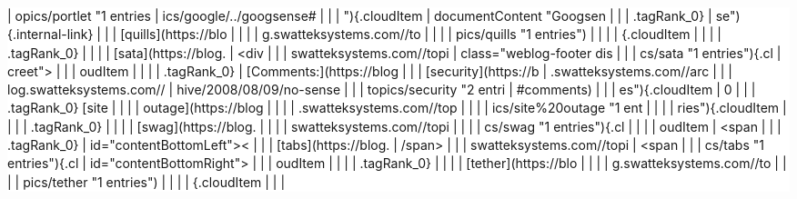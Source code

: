 | opics/portlet "1 entries | ics/google/../googsense# |                          |
| "){.cloudItem            | documentContent "Googsen |                          |
|     .tagRank_0}          | se"){.internal-link}     |                          |
|     [quills](https://blo |                          |                          |
| g.swatteksystems.com//to | </div>                   |                          |
| pics/quills "1 entries") |                          |                          |
| {.cloudItem              | </div>                   |                          |
|     .tagRank_0}          |                          |                          |
|     [sata](https://blog. | <div                     |                          |
| swatteksystems.com//topi | class="weblog-footer dis |                          |
| cs/sata "1 entries"){.cl | creet">                  |                          |
| oudItem                  |                          |                          |
|     .tagRank_0}          | [Comments:](https://blog |                          |
|     [security](https://b | .swatteksystems.com//arc |                          |
| log.swatteksystems.com// | hive/2008/08/09/no-sense |                          |
| topics/security "2 entri | #comments)               |                          |
| es"){.cloudItem          | <span>0</span>           |                          |
|     .tagRank_0} [site    |                          |                          |
|     outage](https://blog | </div>                   |                          |
| .swatteksystems.com//top |                          |                          |
| ics/site%20outage "1 ent | </div>                   |                          |
| ries"){.cloudItem        |                          |                          |
|     .tagRank_0}          | </div>                   |                          |
|     [swag](https://blog. |                          |                          |
| swatteksystems.com//topi | </div>                   |                          |
| cs/swag "1 entries"){.cl |                          |                          |
| oudItem                  | <span                    |                          |
|     .tagRank_0}          | id="contentBottomLeft">< |                          |
|     [tabs](https://blog. | /span>                   |                          |
| swatteksystems.com//topi | <span                    |                          |
| cs/tabs "1 entries"){.cl | id="contentBottomRight"> |                          |
| oudItem                  | </span>                  |                          |
|     .tagRank_0}          |                          |                          |
|     [tether](https://blo | </div>                   |                          |
| g.swatteksystems.com//to |                          |                          |
| pics/tether "1 entries") | </div>                   |                          |
| {.cloudItem              |                          |                          |